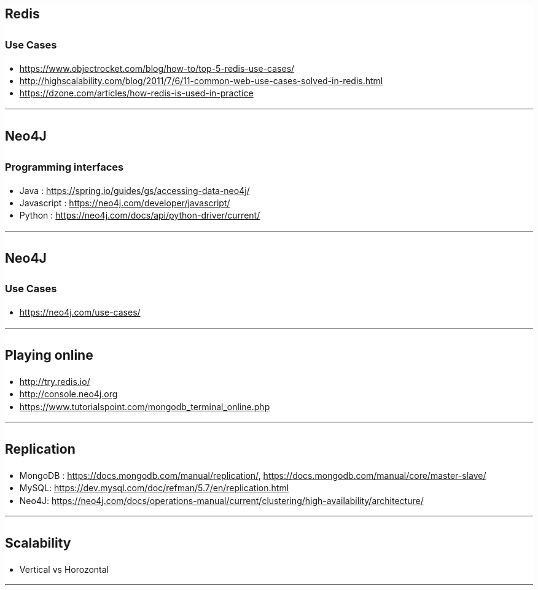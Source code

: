 
## Redis
### Use Cases

- https://www.objectrocket.com/blog/how-to/top-5-redis-use-cases/
- http://highscalability.com/blog/2011/7/6/11-common-web-use-cases-solved-in-redis.html
- https://dzone.com/articles/how-redis-is-used-in-practice

---

## Neo4J
### Programming interfaces  

- Java : https://spring.io/guides/gs/accessing-data-neo4j/
- Javascript : https://neo4j.com/developer/javascript/
- Python : https://neo4j.com/docs/api/python-driver/current/

---

## Neo4J
### Use Cases

- https://neo4j.com/use-cases/

---

## Playing online

- http://try.redis.io/
- http://console.neo4j.org
- https://www.tutorialspoint.com/mongodb_terminal_online.php

---

## Replication

- MongoDB : https://docs.mongodb.com/manual/replication/, https://docs.mongodb.com/manual/core/master-slave/
- MySQL: https://dev.mysql.com/doc/refman/5.7/en/replication.html
- Neo4J: https://neo4j.com/docs/operations-manual/current/clustering/high-availability/architecture/

---

## Scalability

- Vertical vs Horozontal

---
